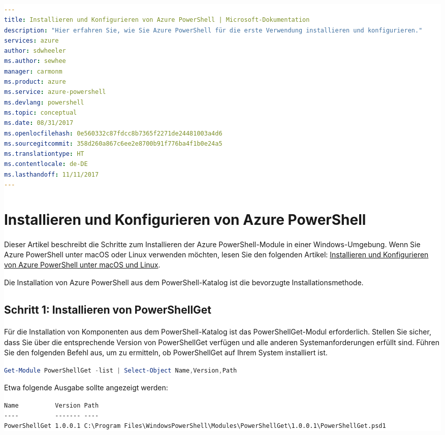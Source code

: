 ```yaml
---
title: Installieren und Konfigurieren von Azure PowerShell | Microsoft-Dokumentation
description: "Hier erfahren Sie, wie Sie Azure PowerShell für die erste Verwendung installieren und konfigurieren."
services: azure
author: sdwheeler
ms.author: sewhee
manager: carmonm
ms.product: azure
ms.service: azure-powershell
ms.devlang: powershell
ms.topic: conceptual
ms.date: 08/31/2017
ms.openlocfilehash: 0e560332c87fdcc8b7365f2271de24481003a4d6
ms.sourcegitcommit: 358d260a867c6ee2e8700b91f776ba4f1b0e24a5
ms.translationtype: HT
ms.contentlocale: de-DE
ms.lasthandoff: 11/11/2017
---
```

# <a name="install-and-configure-azure-powershell"></a>Installieren und Konfigurieren von Azure PowerShell

Dieser Artikel beschreibt die Schritte zum Installieren der Azure PowerShell-Module in einer Windows-Umgebung.
Wenn Sie Azure PowerShell unter macOS oder Linux verwenden möchten, lesen Sie den folgenden Artikel: [Installieren und Konfigurieren von Azure PowerShell unter macOS und Linux](install-azurermps-maclinux.md).

Die Installation von Azure PowerShell aus dem PowerShell-Katalog ist die bevorzugte Installationsmethode.

## <a name="step-1-install-powershellget"></a>Schritt 1: Installieren von PowerShellGet

Für die Installation von Komponenten aus dem PowerShell-Katalog ist das PowerShellGet-Modul erforderlich. Stellen Sie sicher, dass Sie über die entsprechende Version von PowerShellGet verfügen und alle anderen Systemanforderungen erfüllt sind. Führen Sie den folgenden Befehl aus, um zu ermitteln, ob PowerShellGet auf Ihrem System installiert ist.

```powershell
Get-Module PowerShellGet -list | Select-Object Name,Version,Path
```

Etwa folgende Ausgabe sollte angezeigt werden:

```Output
Name          Version Path
----          ------- ----
PowerShellGet 1.0.0.1 C:\Program Files\WindowsPowerShell\Modules\PowerShellGet\1.0.0.1\PowerShellGet.psd1
```
